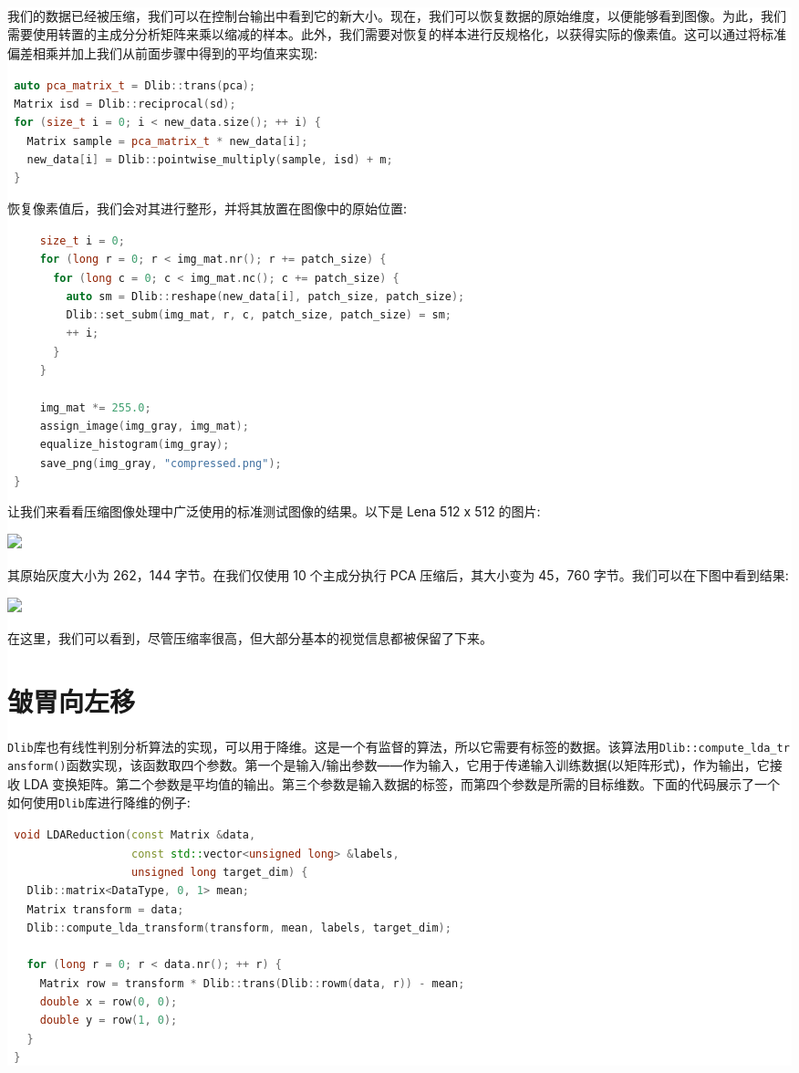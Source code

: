 我们的数据已经被压缩，我们可以在控制台输出中看到它的新大小。现在，我们可以恢复数据的原始维度，以便能够看到图像。为此，我们需要使用转置的主成分分析矩阵来乘以缩减的样本。此外，我们需要对恢复的样本进行反规格化，以获得实际的像素值。这可以通过将标准偏差相乘并加上我们从前面步骤中得到的平均值来实现:

```cpp
 auto pca_matrix_t = Dlib::trans(pca);
 Matrix isd = Dlib::reciprocal(sd);
 for (size_t i = 0; i < new_data.size(); ++ i) {
   Matrix sample = pca_matrix_t * new_data[i];
   new_data[i] = Dlib::pointwise_multiply(sample, isd) + m;
 }
```

恢复像素值后，我们会对其进行整形，并将其放置在图像中的原始位置:

```cpp
     size_t i = 0;
     for (long r = 0; r < img_mat.nr(); r += patch_size) {
       for (long c = 0; c < img_mat.nc(); c += patch_size) {
         auto sm = Dlib::reshape(new_data[i], patch_size, patch_size);
         Dlib::set_subm(img_mat, r, c, patch_size, patch_size) = sm;
         ++ i;
       }
     }

     img_mat *= 255.0;
     assign_image(img_gray, img_mat);
     equalize_histogram(img_gray);
     save_png(img_gray, "compressed.png");
 }
```

让我们来看看压缩图像处理中广泛使用的标准测试图像的结果。以下是 Lena 512 x 512 的图片:

![](img/3d640a65-6823-4976-86fe-1f0420a3a4fa.png)

其原始灰度大小为 262，144 字节。在我们仅使用 10 个主成分执行 PCA 压缩后，其大小变为 45，760 字节。我们可以在下图中看到结果:

![](img/b2bfacd6-57d0-46ab-a156-1b8745fc365d.png)

在这里，我们可以看到，尽管压缩率很高，但大部分基本的视觉信息都被保留了下来。

# 皱胃向左移

`Dlib`库也有线性判别分析算法的实现，可以用于降维。这是一个有监督的算法，所以它需要有标签的数据。该算法用`Dlib::compute_lda_transform()`函数实现，该函数取四个参数。第一个是输入/输出参数——作为输入，它用于传递输入训练数据(以矩阵形式)，作为输出，它接收 LDA 变换矩阵。第二个参数是平均值的输出。第三个参数是输入数据的标签，而第四个参数是所需的目标维数。下面的代码展示了一个如何使用`Dlib`库进行降维的例子:

```cpp
 void LDAReduction(const Matrix &data, 
                   const std::vector<unsigned long> &labels,
                   unsigned long target_dim) {
   Dlib::matrix<DataType, 0, 1> mean;
   Matrix transform = data;
   Dlib::compute_lda_transform(transform, mean, labels, target_dim);

   for (long r = 0; r < data.nr(); ++ r) {
     Matrix row = transform * Dlib::trans(Dlib::rowm(data, r)) - mean;
     double x = row(0, 0);
     double y = row(1, 0);
   }
 }
```
